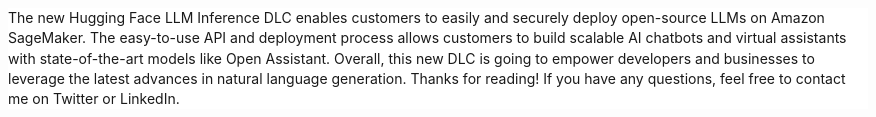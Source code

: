 The new Hugging Face LLM Inference DLC enables customers to easily and securely deploy open-source LLMs on Amazon SageMaker. The easy-to-use API and deployment process allows customers to build scalable AI chatbots and virtual assistants with state-of-the-art models like Open Assistant. Overall, this new DLC is going to empower developers and businesses to leverage the latest advances in natural language generation.
Thanks for reading! If you have any questions, feel free to contact me on Twitter or LinkedIn.